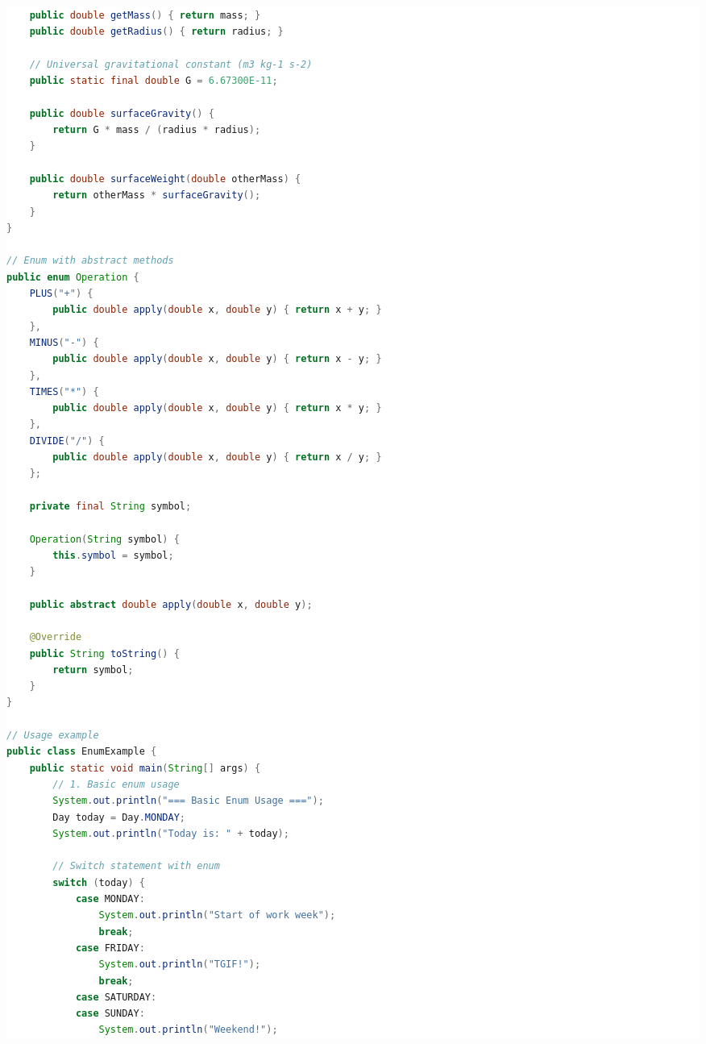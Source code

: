 ```java
    public double getMass() { return mass; }
    public double getRadius() { return radius; }
    
    // Universal gravitational constant (m3 kg-1 s-2)
    public static final double G = 6.67300E-11;
    
    public double surfaceGravity() {
        return G * mass / (radius * radius);
    }
    
    public double surfaceWeight(double otherMass) {
        return otherMass * surfaceGravity();
    }
}

// Enum with abstract methods
public enum Operation {
    PLUS("+") {
        public double apply(double x, double y) { return x + y; }
    },
    MINUS("-") {
        public double apply(double x, double y) { return x - y; }
    },
    TIMES("*") {
        public double apply(double x, double y) { return x * y; }
    },
    DIVIDE("/") {
        public double apply(double x, double y) { return x / y; }
    };
    
    private final String symbol;
    
    Operation(String symbol) {
        this.symbol = symbol;
    }
    
    public abstract double apply(double x, double y);
    
    @Override
    public String toString() {
        return symbol;
    }
}

// Usage example
public class EnumExample {
    public static void main(String[] args) {
        // 1. Basic enum usage
        System.out.println("=== Basic Enum Usage ===");
        Day today = Day.MONDAY;
        System.out.println("Today is: " + today);
        
        // Switch statement with enum
        switch (today) {
            case MONDAY:
                System.out.println("Start of work week");
                break;
            case FRIDAY:
                System.out.println("TGIF!");
                break;
            case SATURDAY:
            case SUNDAY:
                System.out.println("Weekend!");
```